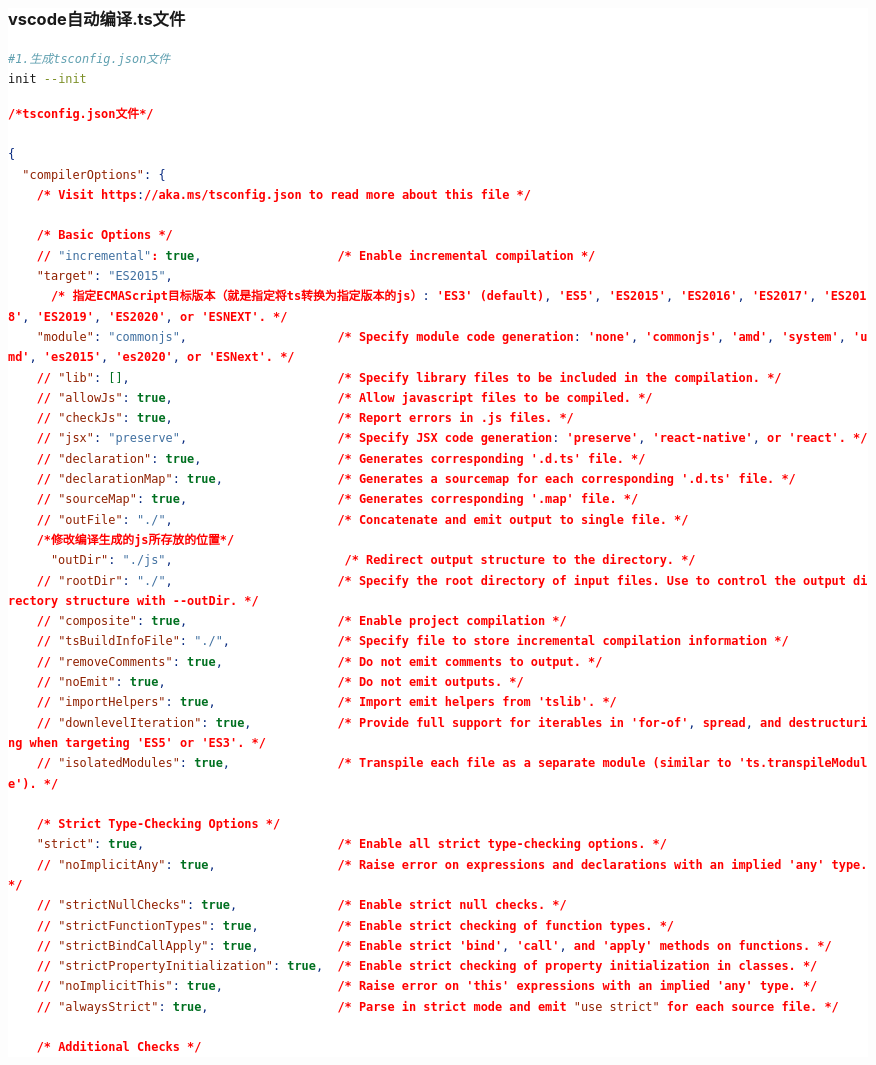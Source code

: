 ### vscode自动编译.ts文件

```bash
#1.生成tsconfig.json文件
init --init

```

```json
/*tsconfig.json文件*/

{
  "compilerOptions": {
    /* Visit https://aka.ms/tsconfig.json to read more about this file */

    /* Basic Options */
    // "incremental": true,                   /* Enable incremental compilation */
    "target": "ES2015",                          
      /* 指定ECMAScript目标版本（就是指定将ts转换为指定版本的js）: 'ES3' (default), 'ES5', 'ES2015', 'ES2016', 'ES2017', 'ES2018', 'ES2019', 'ES2020', or 'ESNEXT'. */
    "module": "commonjs",                     /* Specify module code generation: 'none', 'commonjs', 'amd', 'system', 'umd', 'es2015', 'es2020', or 'ESNext'. */
    // "lib": [],                             /* Specify library files to be included in the compilation. */
    // "allowJs": true,                       /* Allow javascript files to be compiled. */
    // "checkJs": true,                       /* Report errors in .js files. */
    // "jsx": "preserve",                     /* Specify JSX code generation: 'preserve', 'react-native', or 'react'. */
    // "declaration": true,                   /* Generates corresponding '.d.ts' file. */
    // "declarationMap": true,                /* Generates a sourcemap for each corresponding '.d.ts' file. */
    // "sourceMap": true,                     /* Generates corresponding '.map' file. */
    // "outFile": "./",                       /* Concatenate and emit output to single file. */
    /*修改编译生成的js所存放的位置*/
      "outDir": "./js",                        /* Redirect output structure to the directory. */
    // "rootDir": "./",                       /* Specify the root directory of input files. Use to control the output directory structure with --outDir. */
    // "composite": true,                     /* Enable project compilation */
    // "tsBuildInfoFile": "./",               /* Specify file to store incremental compilation information */
    // "removeComments": true,                /* Do not emit comments to output. */
    // "noEmit": true,                        /* Do not emit outputs. */
    // "importHelpers": true,                 /* Import emit helpers from 'tslib'. */
    // "downlevelIteration": true,            /* Provide full support for iterables in 'for-of', spread, and destructuring when targeting 'ES5' or 'ES3'. */
    // "isolatedModules": true,               /* Transpile each file as a separate module (similar to 'ts.transpileModule'). */

    /* Strict Type-Checking Options */
    "strict": true,                           /* Enable all strict type-checking options. */
    // "noImplicitAny": true,                 /* Raise error on expressions and declarations with an implied 'any' type. */
    // "strictNullChecks": true,              /* Enable strict null checks. */
    // "strictFunctionTypes": true,           /* Enable strict checking of function types. */
    // "strictBindCallApply": true,           /* Enable strict 'bind', 'call', and 'apply' methods on functions. */
    // "strictPropertyInitialization": true,  /* Enable strict checking of property initialization in classes. */
    // "noImplicitThis": true,                /* Raise error on 'this' expressions with an implied 'any' type. */
    // "alwaysStrict": true,                  /* Parse in strict mode and emit "use strict" for each source file. */

    /* Additional Checks */
```